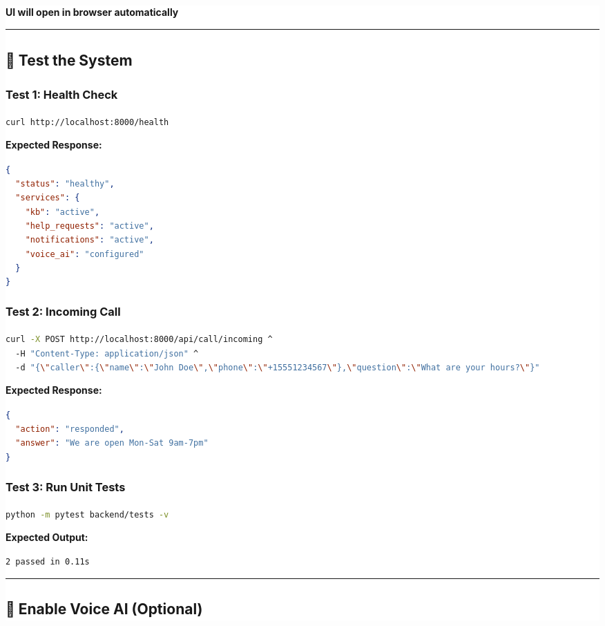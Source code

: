 **UI will open in browser automatically**

---

## 🧪 Test the System

### **Test 1: Health Check**

```bash
curl http://localhost:8000/health
```

**Expected Response:**
```json
{
  "status": "healthy",
  "services": {
    "kb": "active",
    "help_requests": "active",
    "notifications": "active",
    "voice_ai": "configured"
  }
}
```

### **Test 2: Incoming Call**

```bash
curl -X POST http://localhost:8000/api/call/incoming ^
  -H "Content-Type: application/json" ^
  -d "{\"caller\":{\"name\":\"John Doe\",\"phone\":\"+15551234567\"},\"question\":\"What are your hours?\"}"
```

**Expected Response:**
```json
{
  "action": "responded",
  "answer": "We are open Mon-Sat 9am-7pm"
}
```

### **Test 3: Run Unit Tests**

```bash
python -m pytest backend/tests -v
```

**Expected Output:**
```
2 passed in 0.11s
```

---

## 🎤 Enable Voice AI (Optional)
